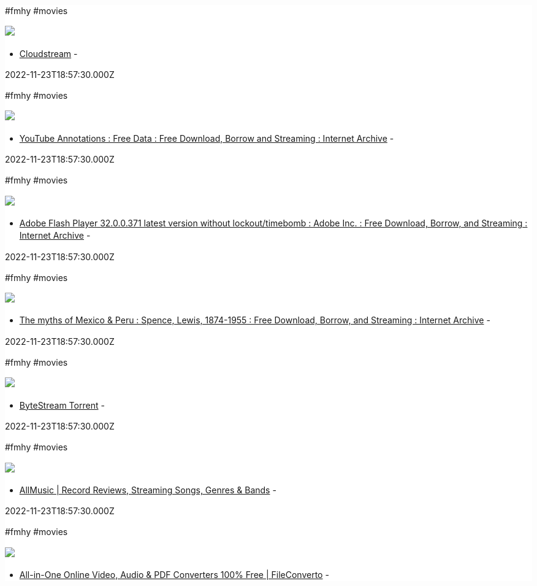 #fmhy #movies

![](https://bafybeic2zbste6sxc2fjqf3k45xdenc26worl6jn5p327kvx3gcgsg7mpu.ipfs.dweb.link/static/phones-1114a79c799f8b4a0b7d782b9110a94a.png)

- [Cloudstream](https://bafybeic2zbste6sxc2fjqf3k45xdenc26worl6jn5p327kvx3gcgsg7mpu.ipfs.dweb.link) - 

2022-11-23T18:57:30.000Z

#fmhy #movies

![](https://archive.org/services/img/youtubeannotations)

- [YouTube Annotations : Free Data : Free Download, Borrow and Streaming : Internet Archive](https://archive.org/details/youtubeannotations) - 

2022-11-23T18:57:30.000Z

#fmhy #movies

![](https://archive.org/services/img/flashplayer_old/full/pct:200/0/default.jpg)

- [Adobe Flash Player 32.0.0.371 latest version without lockout/timebomb : Adobe Inc. : Free Download, Borrow, and Streaming : Internet Archive](https://archive.org/details/flashplayer_old) - 

2022-11-23T18:57:30.000Z

#fmhy #movies

![](https://archive.org/services/img/cu31924020419275/full/pct:200/0/default.jpg)

- [The myths of Mexico & Peru : Spence, Lewis, 1874-1955 : Free Download, Borrow, and Streaming : Internet Archive](https://archive.org/details/cu31924020419275) - 

2022-11-23T18:57:30.000Z

#fmhy #movies

![](https://apps.microsoft.com/assets/icons/logo-512x512.png)

- [ByteStream Torrent](https://apps.microsoft.com/store/detail/bytestream-torrent/9pjt9pbvg7k8) - 

2022-11-23T18:57:30.000Z

#fmhy #movies

![](https://cdn-gce.allmusic.com/images/allmusic_facebook_share.png)

- [AllMusic | Record Reviews, Streaming Songs, Genres & Bands](https://allmusic.com) - 

2022-11-23T18:57:30.000Z

#fmhy #movies

![](https://www.fileconverto.com/images/og-image.png)

- [All-in-One Online Video, Audio & PDF Converters 100% Free | FileConverto](https://fileconverto.com) - 
